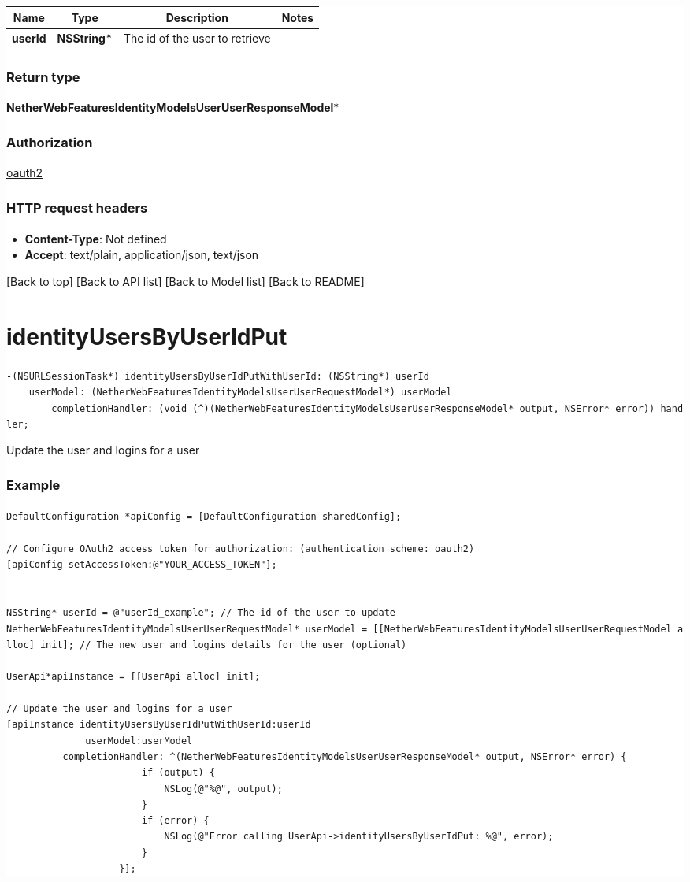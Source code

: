Name | Type | Description  | Notes
------------- | ------------- | ------------- | -------------
 **userId** | **NSString***| The id of the user to retrieve | 

### Return type

[**NetherWebFeaturesIdentityModelsUserUserResponseModel***](NetherWebFeaturesIdentityModelsUserUserResponseModel.md)

### Authorization

[oauth2](../README.md#oauth2)

### HTTP request headers

 - **Content-Type**: Not defined
 - **Accept**: text/plain, application/json, text/json

[[Back to top]](#) [[Back to API list]](../README.md#documentation-for-api-endpoints) [[Back to Model list]](../README.md#documentation-for-models) [[Back to README]](../README.md)

# **identityUsersByUserIdPut**
```objc
-(NSURLSessionTask*) identityUsersByUserIdPutWithUserId: (NSString*) userId
    userModel: (NetherWebFeaturesIdentityModelsUserUserRequestModel*) userModel
        completionHandler: (void (^)(NetherWebFeaturesIdentityModelsUserUserResponseModel* output, NSError* error)) handler;
```

Update the user and logins for a user

### Example 
```objc
DefaultConfiguration *apiConfig = [DefaultConfiguration sharedConfig];

// Configure OAuth2 access token for authorization: (authentication scheme: oauth2)
[apiConfig setAccessToken:@"YOUR_ACCESS_TOKEN"];


NSString* userId = @"userId_example"; // The id of the user to update
NetherWebFeaturesIdentityModelsUserUserRequestModel* userModel = [[NetherWebFeaturesIdentityModelsUserUserRequestModel alloc] init]; // The new user and logins details for the user (optional)

UserApi*apiInstance = [[UserApi alloc] init];

// Update the user and logins for a user
[apiInstance identityUsersByUserIdPutWithUserId:userId
              userModel:userModel
          completionHandler: ^(NetherWebFeaturesIdentityModelsUserUserResponseModel* output, NSError* error) {
                        if (output) {
                            NSLog(@"%@", output);
                        }
                        if (error) {
                            NSLog(@"Error calling UserApi->identityUsersByUserIdPut: %@", error);
                        }
                    }];
```
